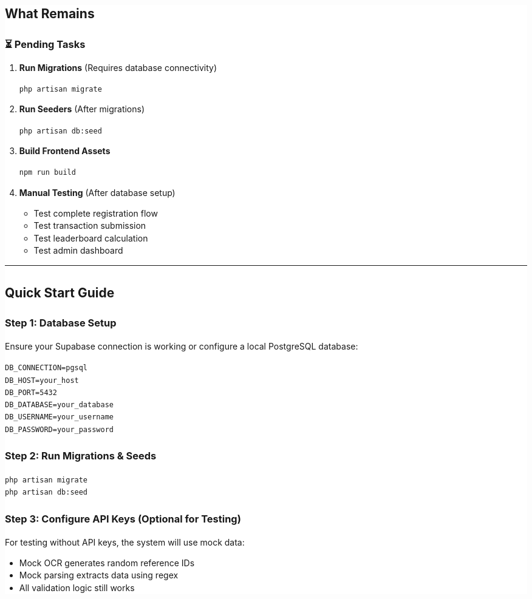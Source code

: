 ## What Remains

### ⏳ Pending Tasks

1. **Run Migrations** (Requires database connectivity)
   ```bash
   php artisan migrate
   ```

2. **Run Seeders** (After migrations)
   ```bash
   php artisan db:seed
   ```

3. **Build Frontend Assets**
   ```bash
   npm run build
   ```

4. **Manual Testing** (After database setup)
   - Test complete registration flow
   - Test transaction submission
   - Test leaderboard calculation
   - Test admin dashboard

---

## Quick Start Guide

### Step 1: Database Setup

Ensure your Supabase connection is working or configure a local PostgreSQL database:

```env
DB_CONNECTION=pgsql
DB_HOST=your_host
DB_PORT=5432
DB_DATABASE=your_database
DB_USERNAME=your_username
DB_PASSWORD=your_password
```

### Step 2: Run Migrations & Seeds

```bash
php artisan migrate
php artisan db:seed
```

### Step 3: Configure API Keys (Optional for Testing)

For testing without API keys, the system will use mock data:
- Mock OCR generates random reference IDs
- Mock parsing extracts data using regex
- All validation logic still works

